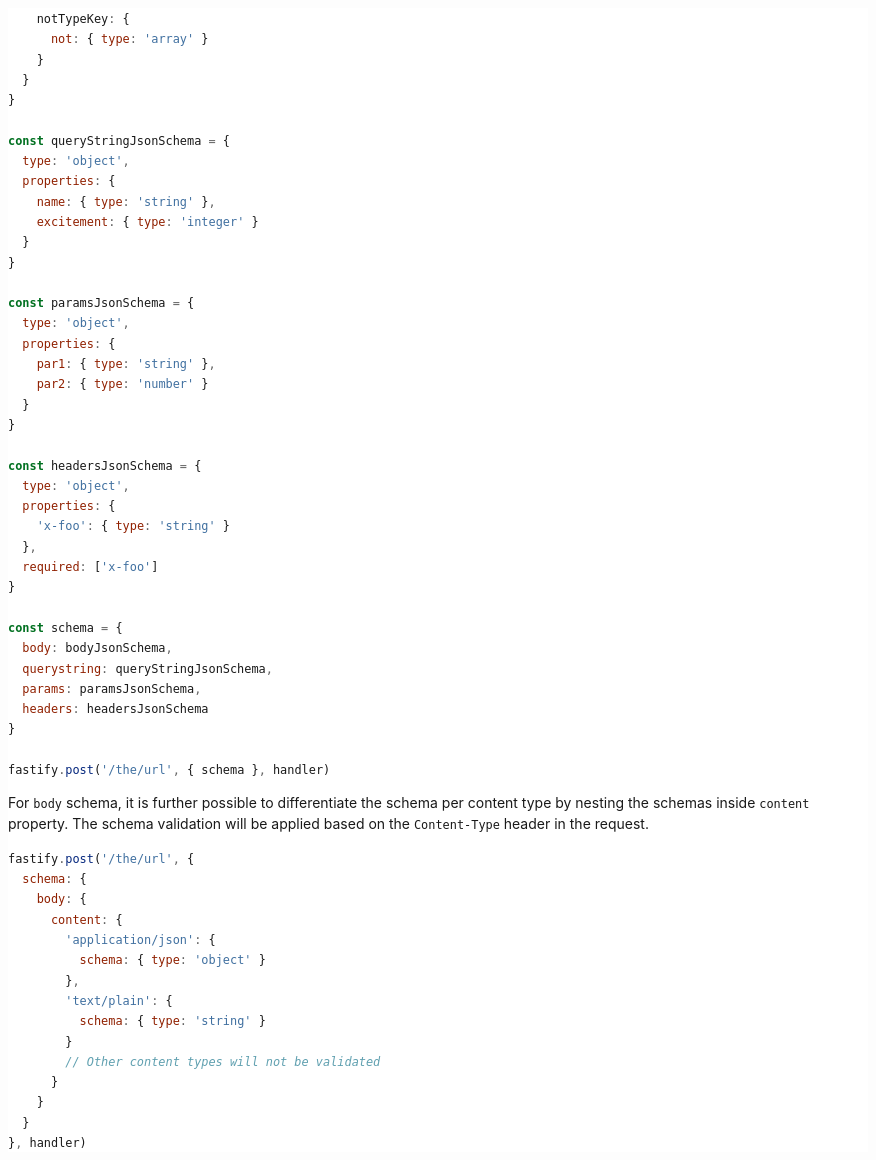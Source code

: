 ```js
    notTypeKey: {
      not: { type: 'array' }
    }
  }
}

const queryStringJsonSchema = {
  type: 'object',
  properties: {
    name: { type: 'string' },
    excitement: { type: 'integer' }
  }
}

const paramsJsonSchema = {
  type: 'object',
  properties: {
    par1: { type: 'string' },
    par2: { type: 'number' }
  }
}

const headersJsonSchema = {
  type: 'object',
  properties: {
    'x-foo': { type: 'string' }
  },
  required: ['x-foo']
}

const schema = {
  body: bodyJsonSchema,
  querystring: queryStringJsonSchema,
  params: paramsJsonSchema,
  headers: headersJsonSchema
}

fastify.post('/the/url', { schema }, handler)
```

For `body` schema, it is further possible to differentiate the schema per content
type by nesting the schemas inside `content` property. The schema validation
will be applied based on the `Content-Type` header in the request.

```js
fastify.post('/the/url', {
  schema: {
    body: {
      content: {
        'application/json': {
          schema: { type: 'object' }
        },
        'text/plain': {
          schema: { type: 'string' }
        }
        // Other content types will not be validated
      }
    }
  }
}, handler)
```
